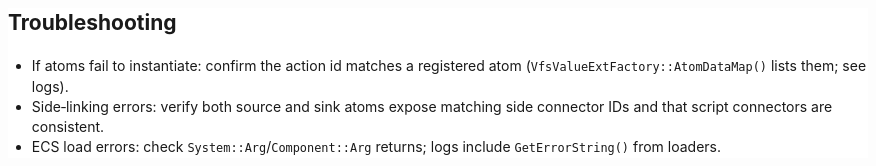 
Troubleshooting
---------------

- If atoms fail to instantiate: confirm the action id matches a registered atom (`VfsValueExtFactory::AtomDataMap()` lists them; see logs).
- Side‑linking errors: verify both source and sink atoms expose matching side connector IDs and that script connectors are consistent.
- ECS load errors: check `System::Arg`/`Component::Arg` returns; logs include `GetErrorString()` from loaders.

